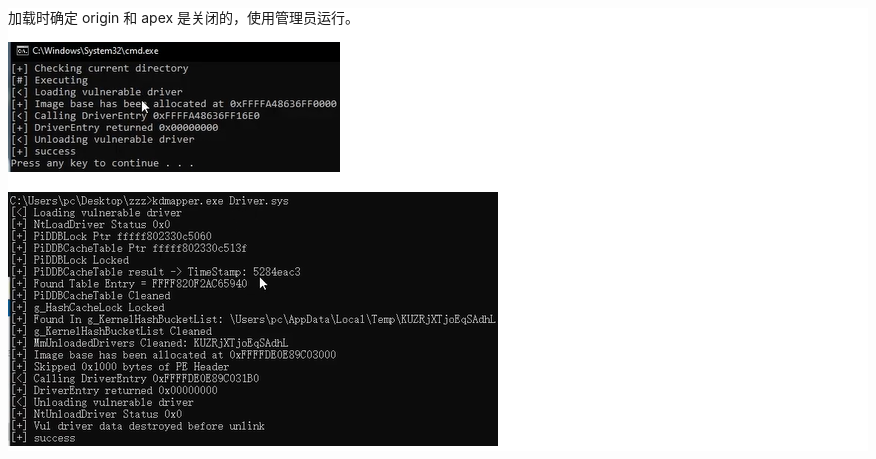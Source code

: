 加载时确定 origin 和 apex 是关闭的，使用管理员运行。

![1620363663075](assets/1620363663075.png)



![1620363610967](assets/1620363610967.png)

